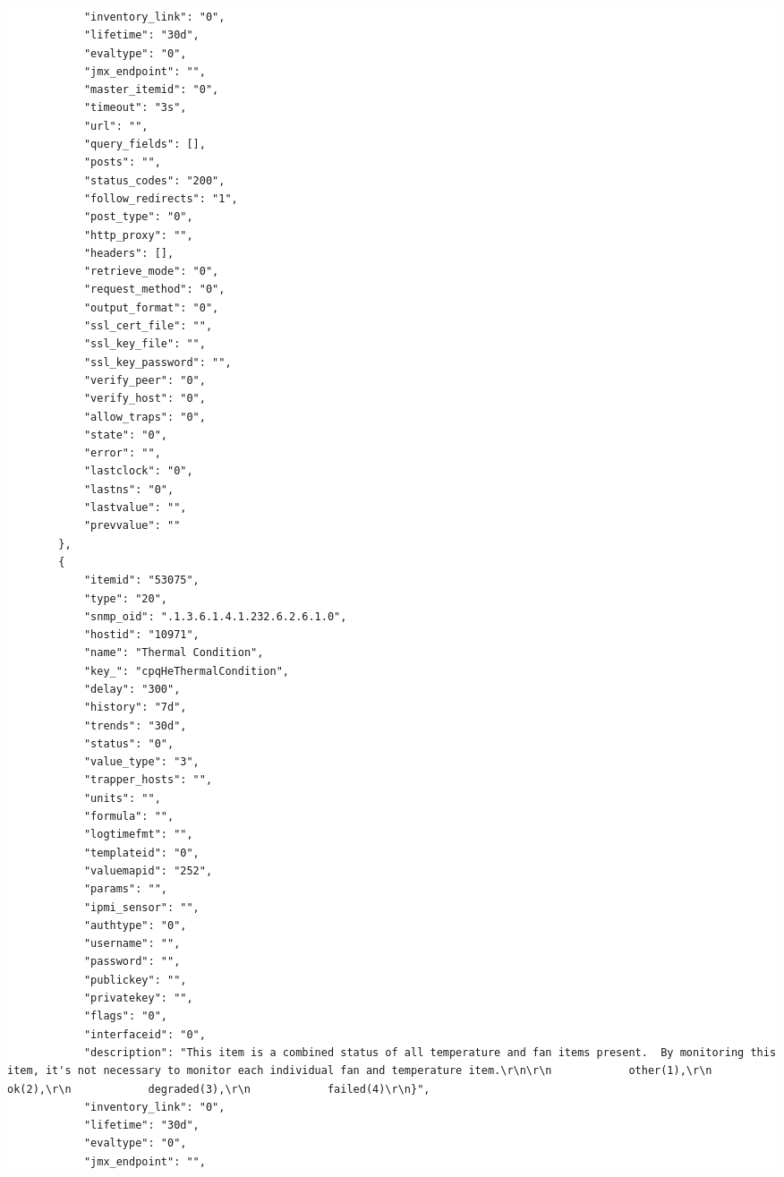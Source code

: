                 "inventory_link": "0",
                "lifetime": "30d",
                "evaltype": "0",
                "jmx_endpoint": "",
                "master_itemid": "0",
                "timeout": "3s",
                "url": "",
                "query_fields": [],
                "posts": "",
                "status_codes": "200",
                "follow_redirects": "1",
                "post_type": "0",
                "http_proxy": "",
                "headers": [],
                "retrieve_mode": "0",
                "request_method": "0",
                "output_format": "0",
                "ssl_cert_file": "",
                "ssl_key_file": "",
                "ssl_key_password": "",
                "verify_peer": "0",
                "verify_host": "0",
                "allow_traps": "0",
                "state": "0",
                "error": "",
                "lastclock": "0",
                "lastns": "0",
                "lastvalue": "",
                "prevvalue": ""
            },
            {
                "itemid": "53075",
                "type": "20",
                "snmp_oid": ".1.3.6.1.4.1.232.6.2.6.1.0",
                "hostid": "10971",
                "name": "Thermal Condition",
                "key_": "cpqHeThermalCondition",
                "delay": "300",
                "history": "7d",
                "trends": "30d",
                "status": "0",
                "value_type": "3",
                "trapper_hosts": "",
                "units": "",
                "formula": "",
                "logtimefmt": "",
                "templateid": "0",
                "valuemapid": "252",
                "params": "",
                "ipmi_sensor": "",
                "authtype": "0",
                "username": "",
                "password": "",
                "publickey": "",
                "privatekey": "",
                "flags": "0",
                "interfaceid": "0",
                "description": "This item is a combined status of all temperature and fan items present.  By monitoring this item, it's not necessary to monitor each individual fan and temperature item.\r\n\r\n            other(1),\r\n            ok(2),\r\n            degraded(3),\r\n            failed(4)\r\n}",
                "inventory_link": "0",
                "lifetime": "30d",
                "evaltype": "0",
                "jmx_endpoint": "",